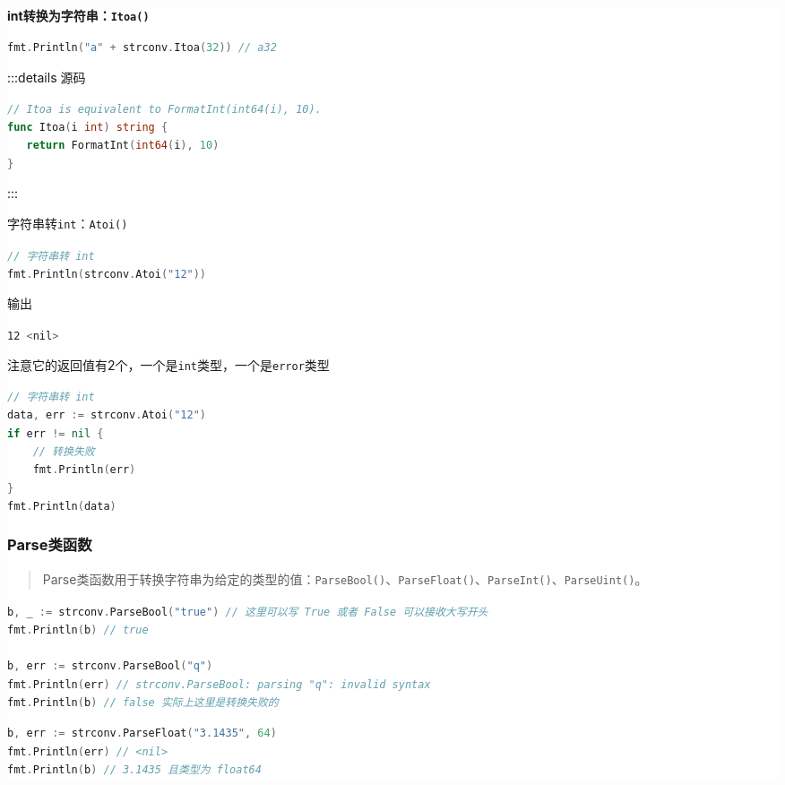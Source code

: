 **int转换为字符串：`Itoa()`**

```go
fmt.Println("a" + strconv.Itoa(32)) // a32
```

:::details 源码

```go
// Itoa is equivalent to FormatInt(int64(i), 10).
func Itoa(i int) string {
   return FormatInt(int64(i), 10)
}
```

:::



字符串转`int`：`Atoi()`

```go
// 字符串转 int
fmt.Println(strconv.Atoi("12"))
```

输出

```bash
12 <nil>
```

注意它的返回值有2个，一个是`int`类型，一个是`error`类型

```go
// 字符串转 int
data, err := strconv.Atoi("12")
if err != nil {
    // 转换失败
    fmt.Println(err)
}
fmt.Println(data)
```



### Parse类函数

>   Parse类函数用于转换字符串为给定的类型的值：`ParseBool()`、`ParseFloat()`、`ParseInt()`、`ParseUint()`。

```go
b, _ := strconv.ParseBool("true") // 这里可以写 True 或者 False 可以接收大写开头
fmt.Println(b) // true

b, err := strconv.ParseBool("q")
fmt.Println(err) // strconv.ParseBool: parsing "q": invalid syntax
fmt.Println(b) // false 实际上这里是转换失败的
```

```go
b, err := strconv.ParseFloat("3.1435", 64)
fmt.Println(err) // <nil>
fmt.Println(b) // 3.1435 且类型为 float64
```
